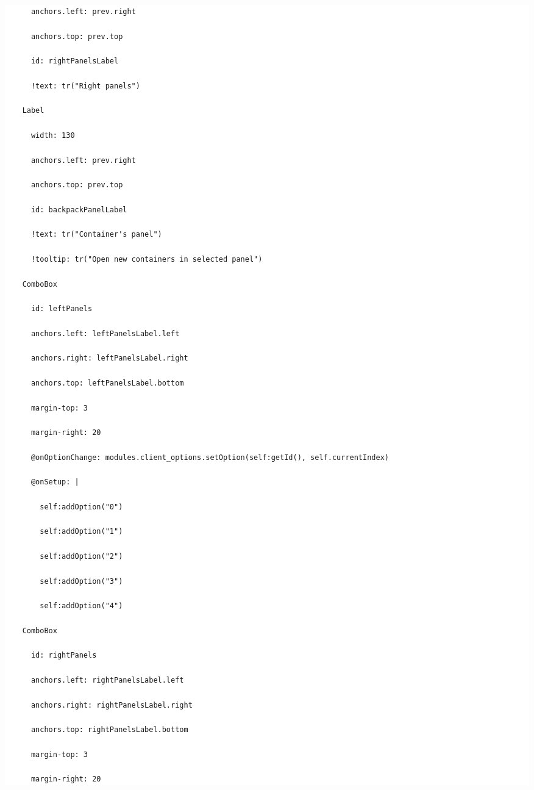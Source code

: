 ```
      anchors.left: prev.right

      anchors.top: prev.top

      id: rightPanelsLabel

      !text: tr("Right panels")

    Label

      width: 130

      anchors.left: prev.right

      anchors.top: prev.top

      id: backpackPanelLabel

      !text: tr("Container's panel")

      !tooltip: tr("Open new containers in selected panel")

    ComboBox

      id: leftPanels

      anchors.left: leftPanelsLabel.left

      anchors.right: leftPanelsLabel.right

      anchors.top: leftPanelsLabel.bottom

      margin-top: 3

      margin-right: 20

      @onOptionChange: modules.client_options.setOption(self:getId(), self.currentIndex)

      @onSetup: |

        self:addOption("0")

        self:addOption("1")

        self:addOption("2")

        self:addOption("3")

        self:addOption("4")

    ComboBox

      id: rightPanels

      anchors.left: rightPanelsLabel.left

      anchors.right: rightPanelsLabel.right

      anchors.top: rightPanelsLabel.bottom

      margin-top: 3

      margin-right: 20
```